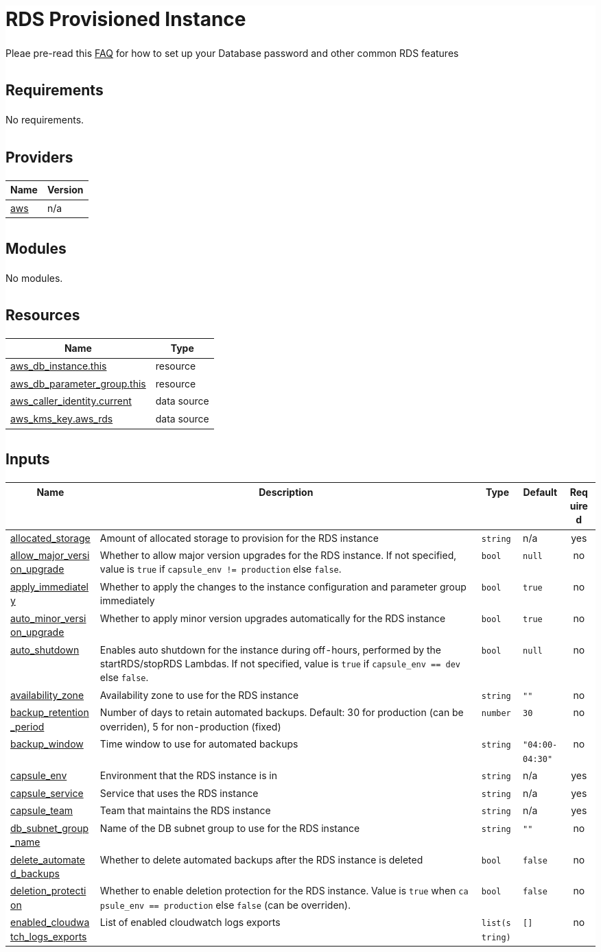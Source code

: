 # RDS Provisioned Instance

Pleae pre-read this [FAQ](../README.md) for how to set up your Database password and other common RDS features


## Requirements

No requirements.

## Providers

| Name | Version |
|------|---------|
| <a name="provider_aws"></a> [aws](#provider\_aws) | n/a |

## Modules

No modules.

## Resources

| Name | Type |
|------|------|
| [aws_db_instance.this](https://registry.terraform.io/providers/hashicorp/aws/latest/docs/resources/db_instance) | resource |
| [aws_db_parameter_group.this](https://registry.terraform.io/providers/hashicorp/aws/latest/docs/resources/db_parameter_group) | resource |
| [aws_caller_identity.current](https://registry.terraform.io/providers/hashicorp/aws/latest/docs/data-sources/caller_identity) | data source |
| [aws_kms_key.aws_rds](https://registry.terraform.io/providers/hashicorp/aws/latest/docs/data-sources/kms_key) | data source |

## Inputs

| Name | Description | Type | Default | Required |
|------|-------------|------|---------|:--------:|
| <a name="input_allocated_storage"></a> [allocated\_storage](#input\_allocated\_storage) | Amount of allocated storage to provision for the RDS instance | `string` | n/a | yes |
| <a name="input_allow_major_version_upgrade"></a> [allow\_major\_version\_upgrade](#input\_allow\_major\_version\_upgrade) | Whether to allow major version upgrades for the RDS instance. If not specified, value is `true` if `capsule_env != production` else `false`. | `bool` | `null` | no |
| <a name="input_apply_immediately"></a> [apply\_immediately](#input\_apply\_immediately) | Whether to apply the changes to the instance configuration and parameter group immediately | `bool` | `true` | no |
| <a name="input_auto_minor_version_upgrade"></a> [auto\_minor\_version\_upgrade](#input\_auto\_minor\_version\_upgrade) | Whether to apply minor version upgrades automatically for the RDS instance | `bool` | `true` | no |
| <a name="input_auto_shutdown"></a> [auto\_shutdown](#input\_auto\_shutdown) | Enables auto shutdown for the instance during off-hours, performed by the startRDS/stopRDS Lambdas. If not specified, value is `true` if `capsule_env == dev` else `false`. | `bool` | `null` | no |
| <a name="input_availability_zone"></a> [availability\_zone](#input\_availability\_zone) | Availability zone to use for the RDS instance | `string` | `""` | no |
| <a name="input_backup_retention_period"></a> [backup\_retention\_period](#input\_backup\_retention\_period) | Number of days to retain automated backups. Default: 30 for production (can be overriden), 5 for non-production (fixed) | `number` | `30` | no |
| <a name="input_backup_window"></a> [backup\_window](#input\_backup\_window) | Time window to use for automated backups | `string` | `"04:00-04:30"` | no |
| <a name="input_capsule_env"></a> [capsule\_env](#input\_capsule\_env) | Environment that the RDS instance is in | `string` | n/a | yes |
| <a name="input_capsule_service"></a> [capsule\_service](#input\_capsule\_service) | Service that uses the RDS instance | `string` | n/a | yes |
| <a name="input_capsule_team"></a> [capsule\_team](#input\_capsule\_team) | Team that maintains the RDS instance | `string` | n/a | yes |
| <a name="input_db_subnet_group_name"></a> [db\_subnet\_group\_name](#input\_db\_subnet\_group\_name) | Name of the DB subnet group to use for the RDS instance | `string` | `""` | no |
| <a name="input_delete_automated_backups"></a> [delete\_automated\_backups](#input\_delete\_automated\_backups) | Whether to delete automated backups after the RDS instance is deleted | `bool` | `false` | no |
| <a name="input_deletion_protection"></a> [deletion\_protection](#input\_deletion\_protection) | Whether to enable deletion protection for the RDS instance. Value is `true` when `capsule_env == production` else `false` (can be overriden). | `bool` | `false` | no |
| <a name="input_enabled_cloudwatch_logs_exports"></a> [enabled\_cloudwatch\_logs\_exports](#input\_enabled\_cloudwatch\_logs\_exports) | List of enabled cloudwatch logs exports | `list(string)` | `[]` | no |